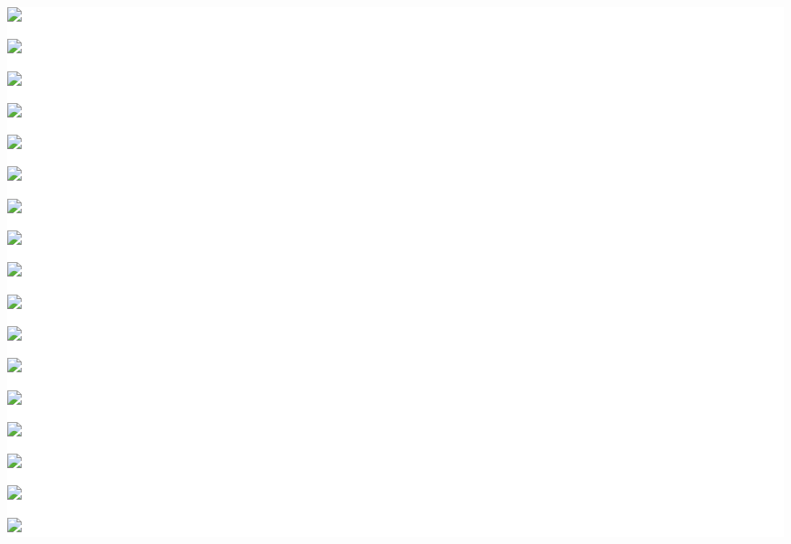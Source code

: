 ![](img%5CSSS-Travmatik-Hastal%C4%B1klar%C4%B120.png)

![](img%5CSSS-Travmatik-Hastal%C4%B1klar%C4%B121.png)

![](img%5CSSS-Travmatik-Hastal%C4%B1klar%C4%B122.png)

![](img%5CSSS-Travmatik-Hastal%C4%B1klar%C4%B123.png)

![](img%5CSSS-Travmatik-Hastal%C4%B1klar%C4%B124.png)

![](img%5CSSS-Travmatik-Hastal%C4%B1klar%C4%B125.png)

![](img%5CSSS-Travmatik-Hastal%C4%B1klar%C4%B126.png)

![](img%5CSSS-Travmatik-Hastal%C4%B1klar%C4%B127.png)

![](img%5CSSS-Travmatik-Hastal%C4%B1klar%C4%B128.png)

![](img%5CSSS-Travmatik-Hastal%C4%B1klar%C4%B129.png)

![](img%5CSSS-Travmatik-Hastal%C4%B1klar%C4%B130.png)

![](img%5CSSS-Travmatik-Hastal%C4%B1klar%C4%B131.png)

![](img%5CSSS-Travmatik-Hastal%C4%B1klar%C4%B132.png)

![](img%5CSSS-Travmatik-Hastal%C4%B1klar%C4%B133.png)

![](img%5CSSS-Travmatik-Hastal%C4%B1klar%C4%B134.png)

![](img%5CSSS-Travmatik-Hastal%C4%B1klar%C4%B135.png)

![](img%5CSSS-Travmatik-Hastal%C4%B1klar%C4%B136.png)

